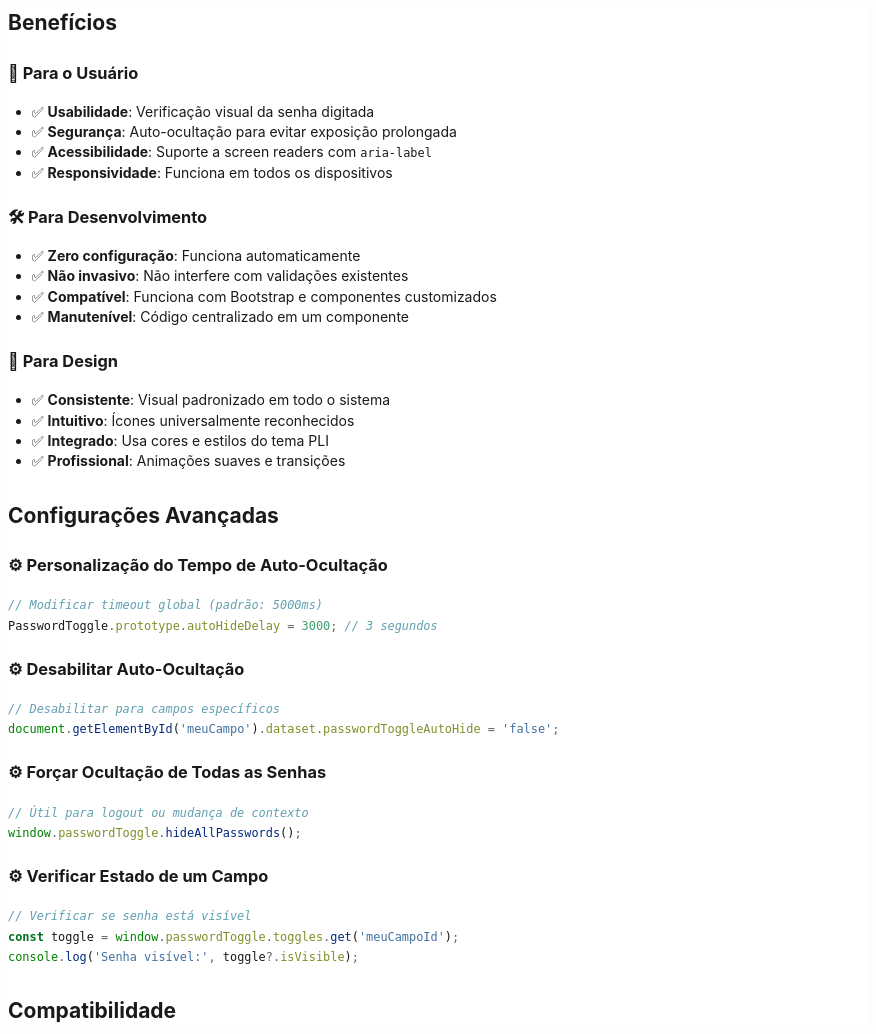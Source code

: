 ## Benefícios

### 👥 **Para o Usuário**
- ✅ **Usabilidade**: Verificação visual da senha digitada
- ✅ **Segurança**: Auto-ocultação para evitar exposição prolongada
- ✅ **Acessibilidade**: Suporte a screen readers com `aria-label`
- ✅ **Responsividade**: Funciona em todos os dispositivos

### 🛠️ **Para Desenvolvimento**
- ✅ **Zero configuração**: Funciona automaticamente
- ✅ **Não invasivo**: Não interfere com validações existentes
- ✅ **Compatível**: Funciona com Bootstrap e componentes customizados
- ✅ **Manutenível**: Código centralizado em um componente

### 🎨 **Para Design**
- ✅ **Consistente**: Visual padronizado em todo o sistema
- ✅ **Intuitivo**: Ícones universalmente reconhecidos
- ✅ **Integrado**: Usa cores e estilos do tema PLI
- ✅ **Profissional**: Animações suaves e transições

## Configurações Avançadas

### ⚙️ **Personalização do Tempo de Auto-Ocultação**
```javascript
// Modificar timeout global (padrão: 5000ms)
PasswordToggle.prototype.autoHideDelay = 3000; // 3 segundos
```

### ⚙️ **Desabilitar Auto-Ocultação**
```javascript
// Desabilitar para campos específicos
document.getElementById('meuCampo').dataset.passwordToggleAutoHide = 'false';
```

### ⚙️ **Forçar Ocultação de Todas as Senhas**
```javascript
// Útil para logout ou mudança de contexto
window.passwordToggle.hideAllPasswords();
```

### ⚙️ **Verificar Estado de um Campo**
```javascript
// Verificar se senha está visível
const toggle = window.passwordToggle.toggles.get('meuCampoId');
console.log('Senha visível:', toggle?.isVisible);
```

## Compatibilidade
